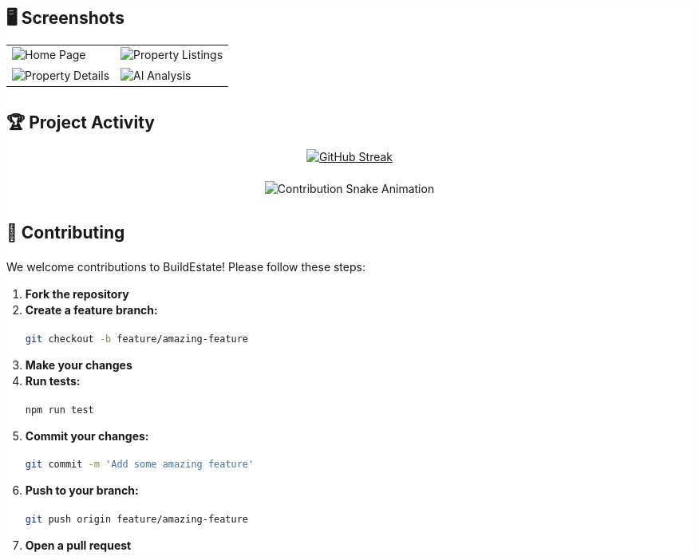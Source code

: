 ## 🖥️ Screenshots

<table>
  <tr>
    <td><img src="https://ik.imagekit.io/xh3awoalr/Property/github/Screenshot%202025-03-07%20at%2011.28.47%E2%80%AFAM.png?updatedAt=1741327228785" alt="Home Page" /></td>
    <td><img src="https://ik.imagekit.io/xh3awoalr/Property/github/Screenshot%202025-03-07%20at%2011.28.54%E2%80%AFAM.png?updatedAt=1741327229157" alt="Property Listings" /></td>
  </tr>
  <tr>
    <td><img src="https://ik.imagekit.io/xh3awoalr/Property/github/Screenshot%202025-03-07%20at%2011.29.18%E2%80%AFAM.png?updatedAt=1741327228975" alt="Property Details" /></td>
    <td><img src="https://ik.imagekit.io/xh3awoalr/Property/github/Screenshot%202025-03-11%20at%204.01.34%E2%80%AFPM.png?updatedAt=1741689154739" alt="AI Analysis" /></td>
  </tr>
</table>

## 🏆 Project Activity

<div align="center">
  <a href="https://github.com/AAYUSH412/Real-Estate-Website">
    <img src="https://streak-stats.demolab.com?user=AAYUSH412&theme=transparent&hide_border=true&mode=weekly&fire=2563EB&stroke=2563EB&ring=2563EB&currStreak=2563EB&sideLabels=2563EB&dates=6B7280&currStreakLabel=2563EB&sideNums=2563EB" alt="GitHub Streak" width="80%" />
  </a>
</div>

<br>

<div align="center">
  <img src="https://raw.githubusercontent.com/trinib/trinib/snake/github-contribution-grid-snake-dark.svg" width="100%" alt="Contribution Snake Animation">
</div>

## 🤝 Contributing

We welcome contributions to BuildEstate! Please follow these steps:

1. **Fork the repository**
2. **Create a feature branch:**
   ```bash
   git checkout -b feature/amazing-feature
   ```
3. **Make your changes**
4. **Run tests:**
   ```bash
   npm run test
   ```
5. **Commit your changes:**
   ```bash
   git commit -m 'Add some amazing feature'
   ```
6. **Push to your branch:**
   ```bash
   git push origin feature/amazing-feature
   ```
7. **Open a pull request**
